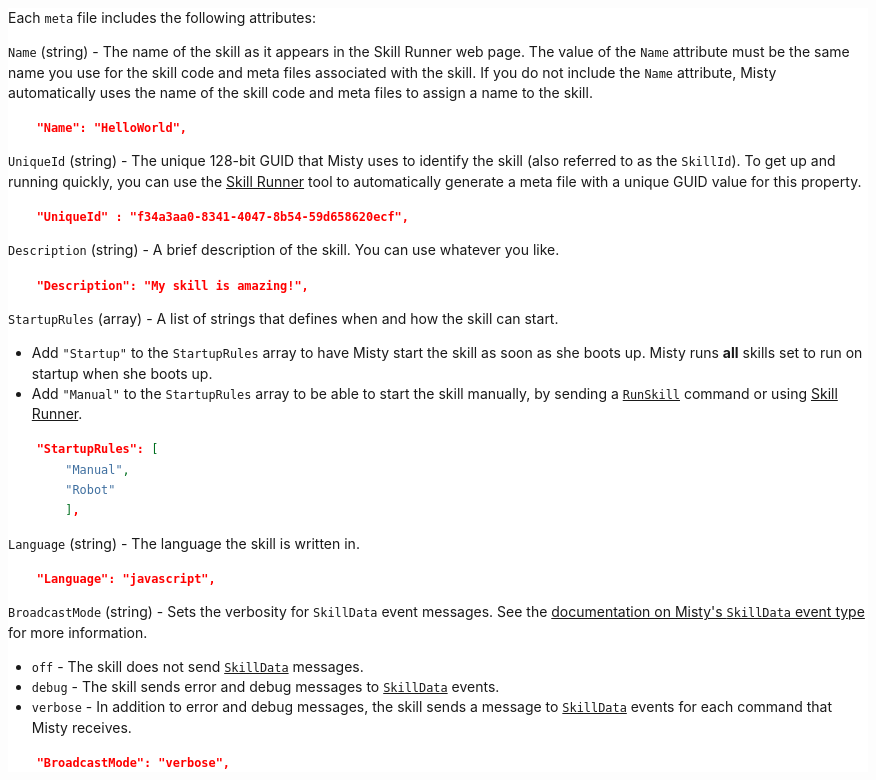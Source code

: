 Each `meta` file includes the following attributes:

`Name` (string) - The name of the skill as it appears in the Skill Runner web page. The value of the `Name` attribute must be the same name you use for the skill code and meta files associated with the skill. If you do not include the `Name` attribute, Misty automatically uses the name of the skill code and meta files to assign a name to the skill.

```JSON
    "Name": "HelloWorld",
```

`UniqueId` (string) - The unique 128-bit GUID that Misty uses to identify the skill (also referred to as the `SkillId`). To get up and running quickly, you can use the [Skill Runner](../../../tools-&-apps/web-based-tools/skill-runner) tool to automatically generate a meta file with a unique GUID value for this property.

```JSON
    "UniqueId" : "f34a3aa0-8341-4047-8b54-59d658620ecf",
```

`Description` (string) - A brief description of the skill. You can use whatever you like.

```JSON
    "Description": "My skill is amazing!",
```

`StartupRules` (array) - A list of strings that defines when and how the skill can start.

* Add `"Startup"` to the `StartupRules` array to have Misty start the skill as soon as she boots up. Misty runs **all** skills set to run on startup when she boots up. 
* Add `"Manual"` to the `StartupRules` array to be able to start the skill manually, by sending a [`RunSkill`](../../../misty-ii/rest-api/api-reference/#runskill) command or using [Skill Runner](../../../tools-&-apps/web-based-tools/skill-runner).

```JSON
    "StartupRules": [
        "Manual",
        "Robot"
        ],
```

`Language` (string) - The language the skill is written in.

```JSON
    "Language": "javascript",
```

`BroadcastMode` (string) - Sets the verbosity for `SkillData` event messages. See the [documentation on Misty's `SkillData` event type](../../../misty-ii/robot/sensor-data/#skilldata) for more information.
* `off` - The skill does not send [`SkillData`](../../../misty-ii/robot/sensor-data/#skilldata) messages.
* `debug` - The skill sends error and debug messages to [`SkillData`](../../../misty-ii/robot/sensor-data/#skilldata) events.
* `verbose` - In addition to error and debug messages, the skill sends a message to [`SkillData`](../../../misty-ii/robot/sensor-data/#skilldata) events for each command that Misty receives.

```JSON
    "BroadcastMode": "verbose",
```
